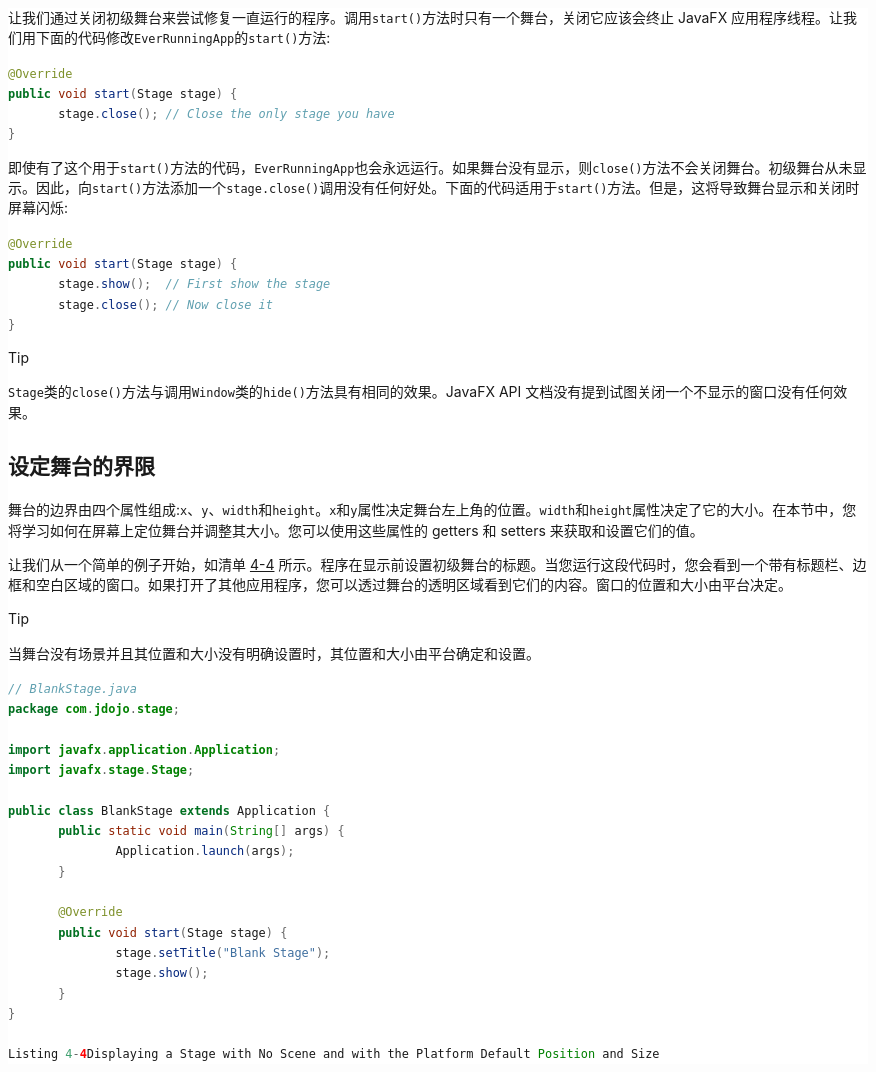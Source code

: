 让我们通过关闭初级舞台来尝试修复一直运行的程序。调用`start()`方法时只有一个舞台，关闭它应该会终止 JavaFX 应用程序线程。让我们用下面的代码修改`EverRunningApp`的`start()`方法:

```java
@Override
public void start(Stage stage) {
       stage.close(); // Close the only stage you have
}

```

即使有了这个用于`start()`方法的代码，`EverRunningApp`也会永远运行。如果舞台没有显示，则`close()`方法不会关闭舞台。初级舞台从未显示。因此，向`start()`方法添加一个`stage.close()`调用没有任何好处。下面的代码适用于`start()`方法。但是，这将导致舞台显示和关闭时屏幕闪烁:

```java
@Override
public void start(Stage stage) {
       stage.show();  // First show the stage
       stage.close(); // Now close it
}

```

Tip

`Stage`类的`close()`方法与调用`Window`类的`hide()`方法具有相同的效果。JavaFX API 文档没有提到试图关闭一个不显示的窗口没有任何效果。

## 设定舞台的界限

舞台的边界由四个属性组成:`x`、`y`、`width`和`height`。`x`和`y`属性决定舞台左上角的位置。`width`和`height`属性决定了它的大小。在本节中，您将学习如何在屏幕上定位舞台并调整其大小。您可以使用这些属性的 getters 和 setters 来获取和设置它们的值。

让我们从一个简单的例子开始，如清单 [4-4](#PC10) 所示。程序在显示前设置初级舞台的标题。当您运行这段代码时，您会看到一个带有标题栏、边框和空白区域的窗口。如果打开了其他应用程序，您可以透过舞台的透明区域看到它们的内容。窗口的位置和大小由平台决定。

Tip

当舞台没有场景并且其位置和大小没有明确设置时，其位置和大小由平台确定和设置。

```java
// BlankStage.java
package com.jdojo.stage;

import javafx.application.Application;
import javafx.stage.Stage;

public class BlankStage extends Application {
       public static void main(String[] args) {
               Application.launch(args);
       }

       @Override
       public void start(Stage stage) {
               stage.setTitle("Blank Stage");
               stage.show();
       }
}

Listing 4-4Displaying a Stage with No Scene and with the Platform Default Position and Size

```

